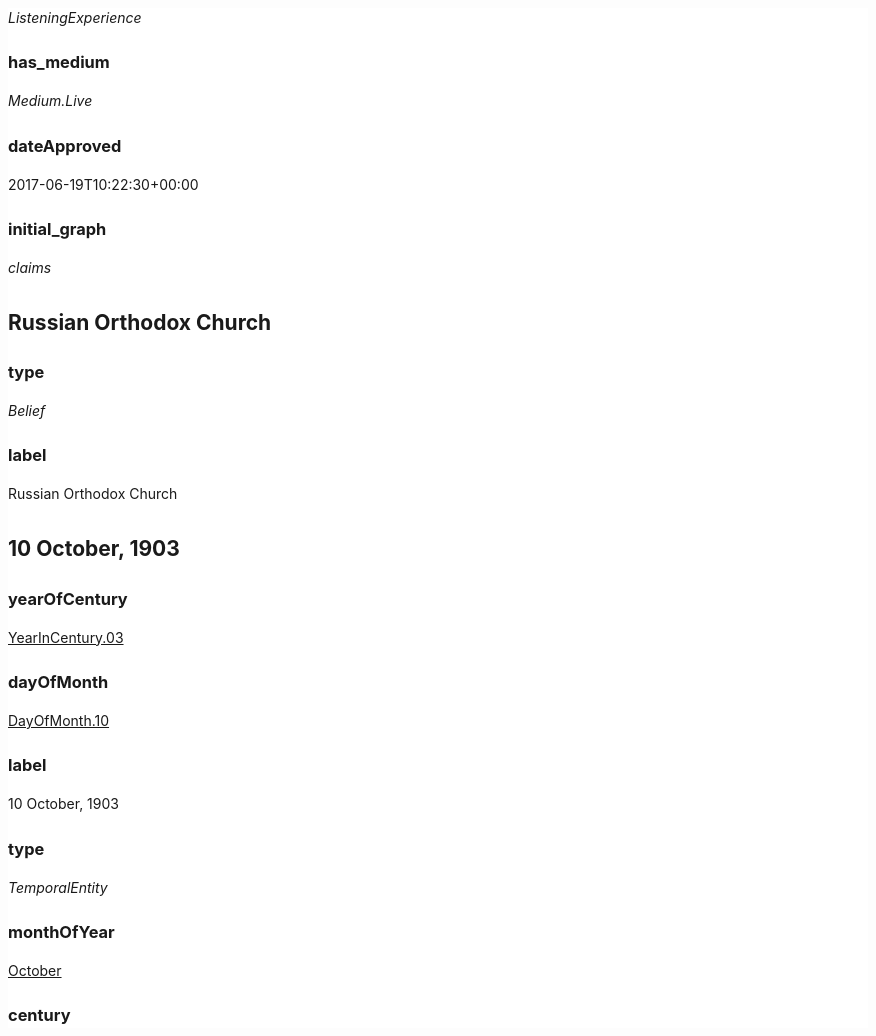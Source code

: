 *ListeningExperience*

### has_medium


*Medium.Live*

### dateApproved


2017-06-19T10:22:30+00:00

### initial_graph


*claims*

## Russian Orthodox Church

### type


*Belief*

### label


Russian Orthodox Church

## 10 October, 1903

### yearOfCentury


[YearInCentury.03](#YearInCentury.03)

### dayOfMonth


[DayOfMonth.10](#DayOfMonth.10)

### label


10 October, 1903

### type


*TemporalEntity*

### monthOfYear


[October](#October)

### century
